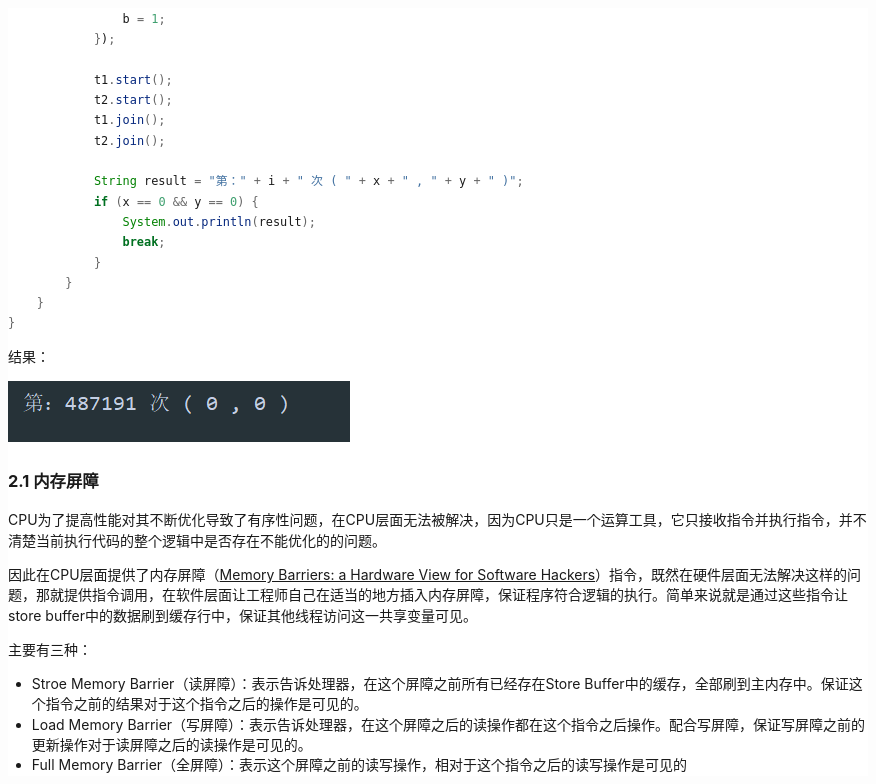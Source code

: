 ```java
                b = 1;
            });

            t1.start();
            t2.start();
            t1.join();
            t2.join();

            String result = "第：" + i + " 次 ( " + x + " , " + y + " )";
            if (x == 0 && y == 0) {
                System.out.println(result);
                break;
            }
        }
    }
}
```



结果：

![image-20210629194749552](image/image-20210629194749552.png)



### 2.1 内存屏障

CPU为了提高性能对其不断优化导致了有序性问题，在CPU层面无法被解决，因为CPU只是一个运算工具，它只接收指令并执行指令，并不清楚当前执行代码的整个逻辑中是否存在不能优化的的问题。



因此在CPU层面提供了内存屏障（[Memory Barriers: a Hardware View for Software Hackers](http://www.puppetmastertrading.com/images/hwViewForSwHackers.pdf)）指令，既然在硬件层面无法解决这样的问题，那就提供指令调用，在软件层面让工程师自己在适当的地方插入内存屏障，保证程序符合逻辑的执行。简单来说就是通过这些指令让store buffer中的数据刷到缓存行中，保证其他线程访问这一共享变量可见。



主要有三种：

- Stroe Memory Barrier（读屏障）：表示告诉处理器，在这个屏障之前所有已经存在Store Buffer中的缓存，全部刷到主内存中。保证这个指令之前的结果对于这个指令之后的操作是可见的。
- Load Memory Barrier（写屏障）：表示告诉处理器，在这个屏障之后的读操作都在这个指令之后操作。配合写屏障，保证写屏障之前的更新操作对于读屏障之后的读操作是可见的。
- Full Memory Barrier（全屏障）：表示这个屏障之前的读写操作，相对于这个指令之后的读写操作是可见的

